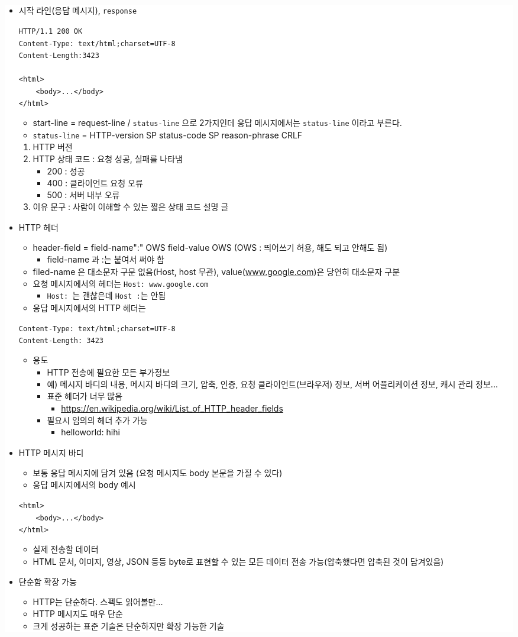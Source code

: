 - 시작 라인(응답 메시지), `response`
    ```
    HTTP/1.1 200 OK
    Content-Type: text/html;charset=UTF-8
    Content-Length:3423

    <html>
        <body>...</body>
    </html>
    ```
    - start-line = request-line / `status-line` 으로 2가지인데 응답 메시지에서는 `status-line` 이라고 부른다.
    - `status-line` = HTTP-version SP status-code SP reason-phrase CRLF
    1. HTTP 버전
    2. HTTP 상태 코드 : 요청 성공, 실패를 나타냄
        - 200 : 성공
        - 400 : 클라이언트 요청 오류
        - 500 : 서버 내부 오류
    3. 이유 문구 : 사람이 이해할 수 있는 짧은 상태 코드 설명 글


- HTTP 헤더
    - header-field = field-name":" OWS field-value OWS (OWS : 띄어쓰기 허용, 해도 되고 안해도 됨)
        - field-name 과 :는 붙여서 써야 함
    - filed-name 은 대소문자 구문 없음(Host, host 무관), value(www.google.com)은 당연히 대소문자 구분
    - 요청 메시지에서의 헤더는 `Host: www.google.com`
        - `Host: `는 괜찮은데 `Host :`는 안됨
    - 응답 메시지에서의 HTTP 헤더는
    ```
    Content-Type: text/html;charset=UTF-8
    Content-Length: 3423
    ```
    - 용도  
        - HTTP 전송에 필요한 모든 부가정보
        - 예) 메시지 바디의 내용, 메시지 바디의 크기, 압축, 인증, 요청 클라이언트(브라우저) 정보, 서버 어플리케이션 정보, 캐시 관리 정보...
        - 표준 헤더가 너무 많음
            - https://en.wikipedia.org/wiki/List_of_HTTP_header_fields
        - 필요시 임의의 헤더 추가 가능
            - helloworld: hihi

- HTTP 메시지 바디
    - 보통 응답 메시지에 담겨 있음 (요청 메시지도 body 본문을 가질 수 있다)
    - 응답 메시지에서의 body 예시
    ```
    <html>
        <body>...</body>
    </html>
    ```
    - 실제 전송할 데이터
    - HTML 문서, 이미지, 영상, JSON 등등 byte로 표현할 수 있는 모든 데이터 전송 가능(압축했다면 압축된 것이 담겨있음)


- 단순함 확장 가능
    - HTTP는 단순하다. 스펙도 읽어볼만...
    - HTTP 메시지도 매우 단순
    - 크게 성공하는 표준 기술은 단순하지만 확장 가능한 기술
